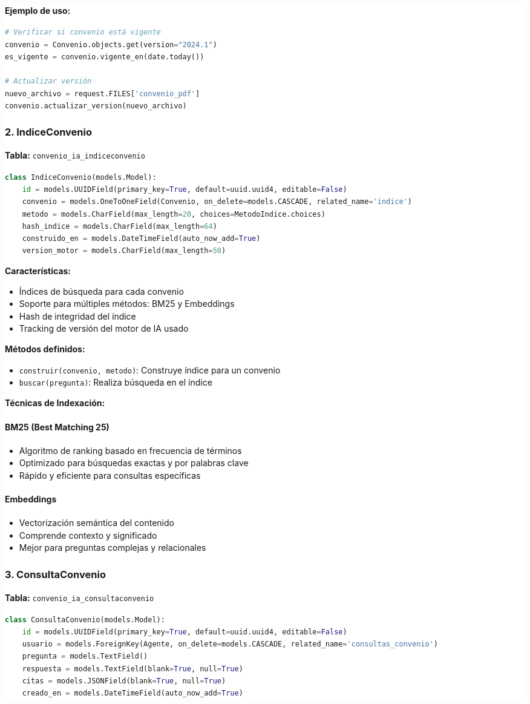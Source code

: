 **Ejemplo de uso:**
```python
# Verificar si convenio está vigente
convenio = Convenio.objects.get(version="2024.1")
es_vigente = convenio.vigente_en(date.today())

# Actualizar versión
nuevo_archivo = request.FILES['convenio_pdf']
convenio.actualizar_version(nuevo_archivo)
```

### 2. IndiceConvenio
**Tabla:** `convenio_ia_indiceconvenio`

```python
class IndiceConvenio(models.Model):
    id = models.UUIDField(primary_key=True, default=uuid.uuid4, editable=False)
    convenio = models.OneToOneField(Convenio, on_delete=models.CASCADE, related_name='indice')
    metodo = models.CharField(max_length=20, choices=MetodoIndice.choices)
    hash_indice = models.CharField(max_length=64)
    construido_en = models.DateTimeField(auto_now_add=True)
    version_motor = models.CharField(max_length=50)
```

**Características:**
- Índices de búsqueda para cada convenio
- Soporte para múltiples métodos: BM25 y Embeddings
- Hash de integridad del índice
- Tracking de versión del motor de IA usado

**Métodos definidos:**
- `construir(convenio, metodo)`: Construye índice para un convenio
- `buscar(pregunta)`: Realiza búsqueda en el índice

**Técnicas de Indexación:**

#### BM25 (Best Matching 25)
- Algoritmo de ranking basado en frecuencia de términos
- Optimizado para búsquedas exactas y por palabras clave
- Rápido y eficiente para consultas específicas

#### Embeddings
- Vectorización semántica del contenido
- Comprende contexto y significado
- Mejor para preguntas complejas y relacionales

### 3. ConsultaConvenio
**Tabla:** `convenio_ia_consultaconvenio`

```python
class ConsultaConvenio(models.Model):
    id = models.UUIDField(primary_key=True, default=uuid.uuid4, editable=False)
    usuario = models.ForeignKey(Agente, on_delete=models.CASCADE, related_name='consultas_convenio')
    pregunta = models.TextField()
    respuesta = models.TextField(blank=True, null=True)
    citas = models.JSONField(blank=True, null=True)
    creado_en = models.DateTimeField(auto_now_add=True)
```
